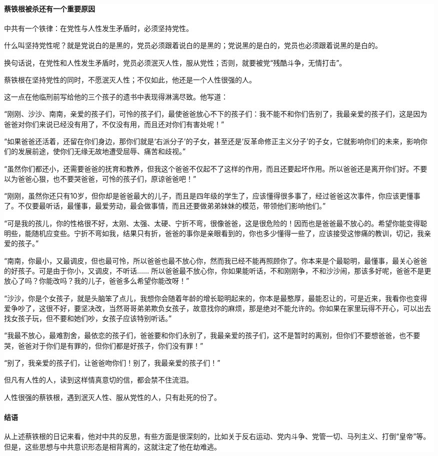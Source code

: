  <h4>
  <strong>
   蔡铁根被杀还有一个重要原因
  </strong>
 </h4>
 <p>
  中共有一个铁律：在党性与人性发生矛盾时，必须坚持党性。
 </p>
 <p>
  什么叫坚持党性呢？就是党说白的是黑的，党员必须跟着说白的是黑的；党说黑的是白的，党员也必须跟着说黑的是白的。
 </p>
 <p>
  换句话说，在党性和人性发生矛盾时，党员必须泯灭人性，服从党性；否则，就要被党“残酷斗争，无情打击”。
 </p>
 <p>
  蔡铁根在坚持党性的同时，不愿泯灭人性；不仅如此，他还是一个人性很强的人。
 </p>
 <p>
  这一点在他临刑前写给他的三个孩子的遗书中表现得淋漓尽致。他写道：
 </p>
 <p>
  “刚刚、沙沙、南南，亲爱的孩子们，可怜的孩子们，最使爸爸放心不下的孩子们：我不能不和你们告别了，我最亲爱的孩子们，这是因为爸爸对你们来说已经没有用了，不仅没有用，而且还对你们有害处呢！”
 </p>
 <p>
  “如果爸爸还活着，还留在你们身边，那你们就是‘右派分子’的子女，甚至还是‘反革命修正主义分子’的子女，它就影响你们的未来，影响你们的发展前途，使你们无缘无故地遭受屈辱、痛苦和歧视。”
 </p>
 <p>
  “虽然你们都还小，还需要爸爸的抚育和教养，但我这个爸爸不仅起不了这样的作用，而且还要起坏作用。所以爸爸还是离开你们好。不要以为爸爸心狠，也不要哭爸爸，可怜的孩子们，原谅爸爸吧！”
 </p>
 <p>
  “刚刚，虽然你还只有10岁，但你却是爸爸最大的儿子，而且是四年级的学生了，应该懂得很多事了，经过爸爸这次事件，你应该更懂事了。不仅要最听话，最懂事，最爱劳动，最会做事情，而且还要做弟弟妹妹的模范，带领他们影响他们。”
 </p>
 <p>
  “可是我的孩儿，你的性格很不好，太刚、太强、太硬、宁折不弯，很像爸爸，这是很危险的！因而也是爸爸最不放心的。希望你能变得聪明些，能随机应变些。宁折不弯如我，结果只有折，爸爸的事你是亲眼看到的，你也多少懂得一些了，应该接受这惨痛的教训，切记，我亲爱的孩子。”
 </p>
 <p>
  “南南，你最小，又最调皮，但也最可怜，所以爸爸也最不放心你，然而我已经不能再照顾你了。你本来是个最聪明，最懂事，最关心爸爸的好孩子。可是由于你小，又调皮，不听话…… 所以爸爸最不放心你，你如果能听话，不和刚刚争，不和沙沙闹，那该多好呢，爸爸不是更放心了吗？你能改吗？我的儿子，爸爸多么希望你能改呀！”
 </p>
 <p>
  “沙沙，你是个女孩子，就是头脑笨了点儿，我想你会随着年龄的增长聪明起来的，你本是最憨厚，最能忍让的，可是近来，我看你也变得爱争吵了，这很不好，要坚决改，当然哥哥弟弟欺负女孩子，故意找你的麻烦，那是绝对不能允许的。你如果在家里玩得不开心，可以出去找女孩子玩，但不要和她们吵，女孩子应该特别听话。”
 </p>
 <p>
  “我最不放心，最难割舍，最依恋的孩子们，爸爸要和你们永别了，我最亲爱的孩子们，这不是暂时的离别，但你们不要想爸爸，也不要哭，爸爸对于你们是有罪的，但你们都是好孩子，你们没有罪！”
 </p>
 <p>
  “别了，我亲爱的孩子们，让爸爸吻你们！别了，我最亲爱的孩子们！”
 </p>
 <p>
  但凡有人性的人，读到这样情真意切的信，都会禁不住流泪。
 </p>
 <p>
  人性很强的蔡铁根，遇到泯灭人性、服从党性的人，只有赴死的份了。
 </p>
 <h4>
  <strong>
   结语
  </strong>
 </h4>
 <p>
  从上述蔡铁根的日记来看，他对中共的反思，有些方面是很深刻的，比如关于反右运动、党内斗争、党管一切、马列主义、打倒“皇帝”等。但是，这些思想与中共意识形态是相背离的，这就注定了他在劫难逃。